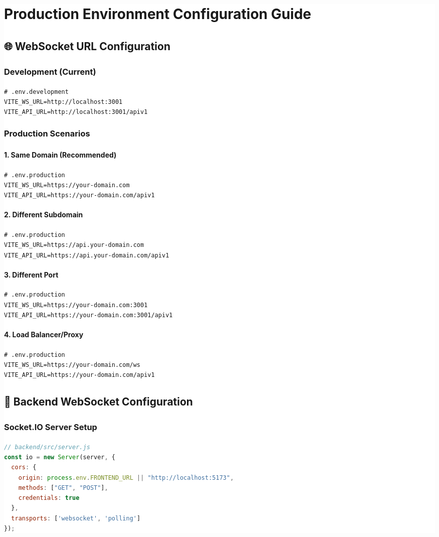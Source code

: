 # Production Environment Configuration Guide

## 🌐 **WebSocket URL Configuration**

### **Development (Current)**
```env
# .env.development
VITE_WS_URL=http://localhost:3001
VITE_API_URL=http://localhost:3001/apiv1
```

### **Production Scenarios**

#### **1. Same Domain (Recommended)**
```env
# .env.production
VITE_WS_URL=https://your-domain.com
VITE_API_URL=https://your-domain.com/apiv1
```

#### **2. Different Subdomain**
```env
# .env.production
VITE_WS_URL=https://api.your-domain.com
VITE_API_URL=https://api.your-domain.com/apiv1
```

#### **3. Different Port**
```env
# .env.production
VITE_WS_URL=https://your-domain.com:3001
VITE_API_URL=https://your-domain.com:3001/apiv1
```

#### **4. Load Balancer/Proxy**
```env
# .env.production
VITE_WS_URL=https://your-domain.com/ws
VITE_API_URL=https://your-domain.com/apiv1
```

## 🔧 **Backend WebSocket Configuration**

### **Socket.IO Server Setup**
```javascript
// backend/src/server.js
const io = new Server(server, {
  cors: {
    origin: process.env.FRONTEND_URL || "http://localhost:5173",
    methods: ["GET", "POST"],
    credentials: true
  },
  transports: ['websocket', 'polling']
});
```
